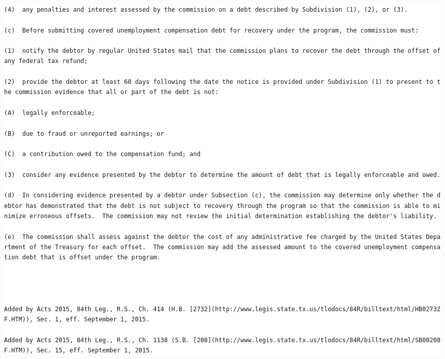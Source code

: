     (4)  any penalties and interest assessed by the commission on a debt described by Subdivision (1), (2), or (3).
    
    (c)  Before submitting covered unemployment compensation debt for recovery under the program, the commission must:
    
    (1)  notify the debtor by regular United States mail that the commission plans to recover the debt through the offset of any federal tax refund;
    
    (2)  provide the debtor at least 60 days following the date the notice is provided under Subdivision (1) to present to the commission evidence that all or part of the debt is not:
    
    (A)  legally enforceable;
    
    (B)  due to fraud or unreported earnings; or
    
    (C)  a contribution owed to the compensation fund; and
    
    (3)  consider any evidence presented by the debtor to determine the amount of debt that is legally enforceable and owed.
    
    (d)  In considering evidence presented by a debtor under Subsection (c), the commission may determine only whether the debtor has demonstrated that the debt is not subject to recovery through the program so that the commission is able to minimize erroneous offsets.  The commission may not review the initial determination establishing the debtor's liability.
    
    (e)  The commission shall assess against the debtor the cost of any administrative fee charged by the United States Department of the Treasury for each offset.  The commission may add the assessed amount to the covered unemployment compensation debt that is offset under the program.
    
    
    
    
    Added by Acts 2015, 84th Leg., R.S., Ch. 414 (H.B. [2732](http://www.legis.state.tx.us/tlodocs/84R/billtext/html/HB02732F.HTM)), Sec. 1, eff. September 1, 2015.
    
    Added by Acts 2015, 84th Leg., R.S., Ch. 1138 (S.B. [208](http://www.legis.state.tx.us/tlodocs/84R/billtext/html/SB00208F.HTM)), Sec. 15, eff. September 1, 2015.
    
    
    
    
    				
